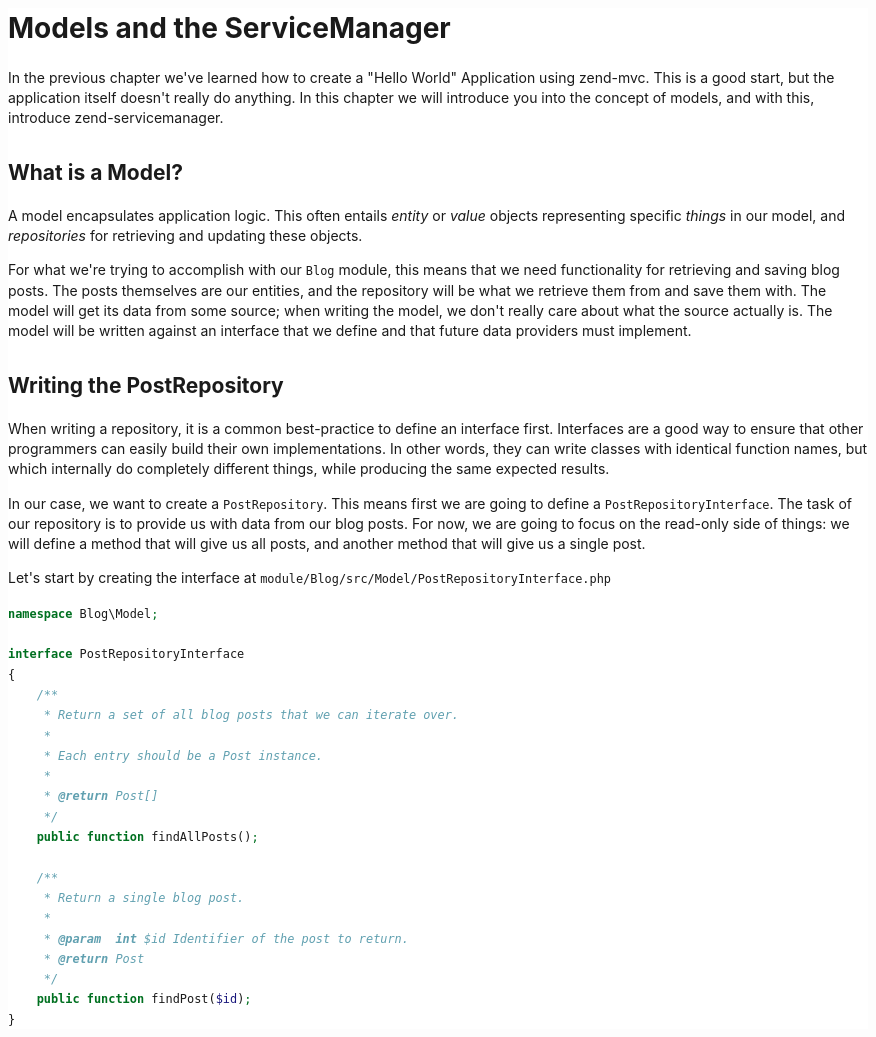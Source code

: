 # Models and the ServiceManager

In the previous chapter we've learned how to create a "Hello World" Application
using zend-mvc. This is a good start, but the application itself doesn't really
do anything. In this chapter we will introduce you into the concept of models,
and with this, introduce zend-servicemanager.

## What is a Model?

A model encapsulates application logic. This often entails *entity* or *value*
objects representing specific *things* in our model, and *repositories* for
retrieving and updating these objects.

For what we're trying to accomplish with our `Blog` module, this means that we
need functionality for retrieving and saving blog posts. The posts themselves
are our entities, and the repository will be what we retrieve them from and save
them with. The model will get its data from some source; when writing the model,
we don't really care about what the source actually is. The model will be
written against an interface that we define and that future data providers must
implement.

## Writing the PostRepository

When writing a repository, it is a common best-practice to define an interface
first. Interfaces are a good way to ensure that other programmers can easily
build their own implementations. In other words, they can write classes with
identical function names, but which internally do completely different things,
while producing the same expected results.

In our case, we want to create a `PostRepository`. This means first we are going to
define a `PostRepositoryInterface`. The task of our repository is to provide us with
data from our blog posts. For now, we are going to focus on the read-only side of
things: we will define a method that will give us all posts, and another method
that will give us a single post.

Let's start by creating the interface at
`module/Blog/src/Model/PostRepositoryInterface.php`

```php
namespace Blog\Model;

interface PostRepositoryInterface
{
    /**
     * Return a set of all blog posts that we can iterate over.
     *
     * Each entry should be a Post instance.
     *
     * @return Post[]
     */
    public function findAllPosts();

    /**
     * Return a single blog post.
     *
     * @param  int $id Identifier of the post to return.
     * @return Post
     */
    public function findPost($id);
}
```
